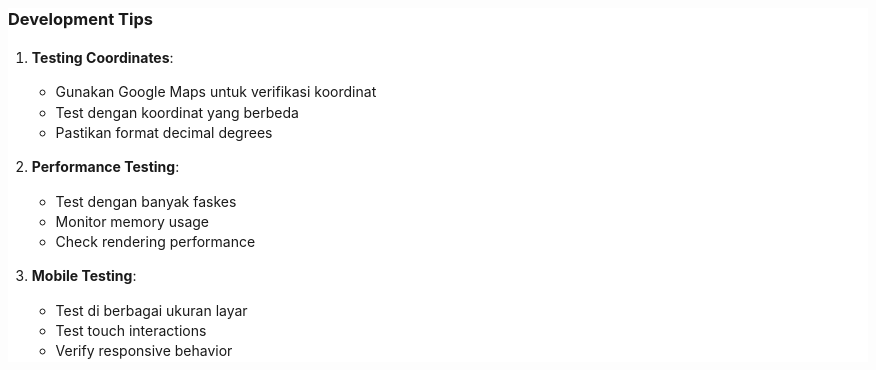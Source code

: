 ### Development Tips

1. **Testing Coordinates**:
   - Gunakan Google Maps untuk verifikasi koordinat
   - Test dengan koordinat yang berbeda
   - Pastikan format decimal degrees

2. **Performance Testing**:
   - Test dengan banyak faskes
   - Monitor memory usage
   - Check rendering performance

3. **Mobile Testing**:
   - Test di berbagai ukuran layar
   - Test touch interactions
   - Verify responsive behavior
